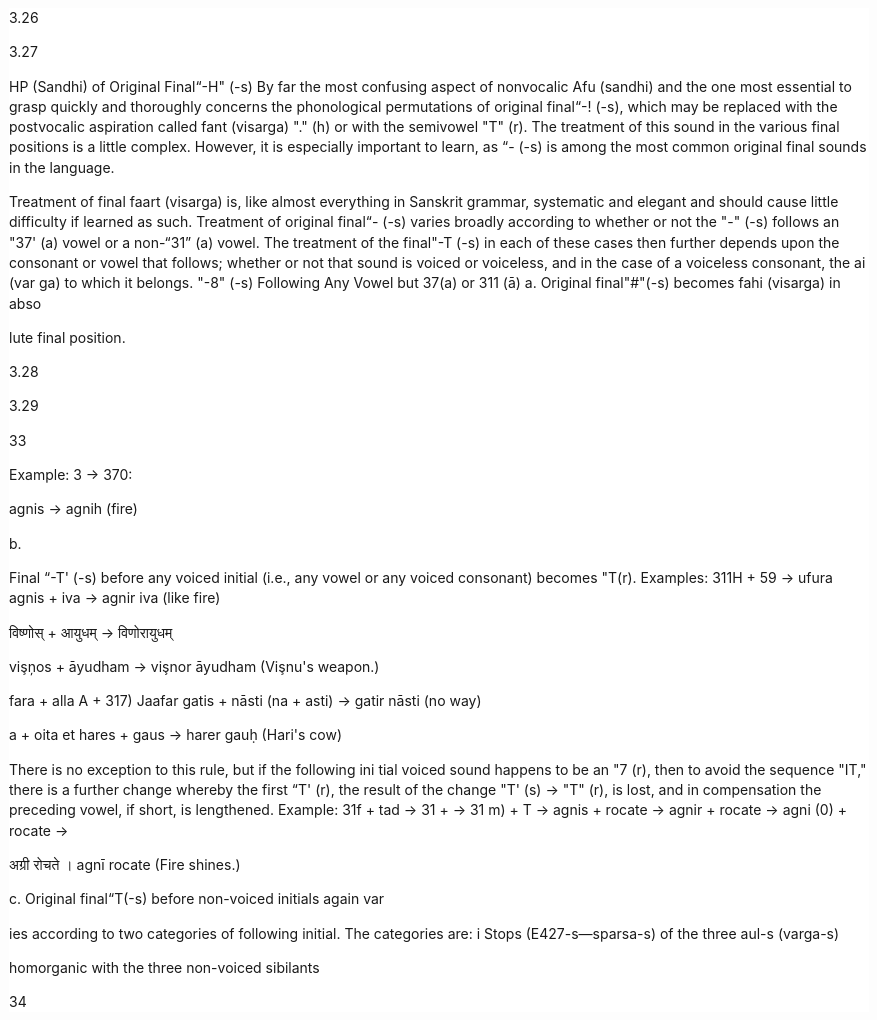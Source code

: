 3.26

3.27

HP (Sandhi) of Original Final“-H" (-s) By far the most confusing aspect of nonvocalic Afu (sandhi) and the one most essential to grasp quickly and thoroughly concerns the phonological permutations of original final“-! (-s), which may be replaced with the postvocalic aspiration called fant (visarga) "." (h) or with the semivowel "T" (r). The treatment of this sound in the various final positions is a little complex. However, it is especially important to learn, as “- (-s) is among the most common original final sounds in the language.

Treatment of final faart (visarga) is, like almost everything in Sanskrit grammar, systematic and elegant and should cause little difficulty if learned as such. Treatment of original final“- (-s) varies broadly according to whether or not the "-" (-s) follows an "37' (a) vowel or a non-“31” (a) vowel. The treatment of the final"-T (-s) in each of these cases then further depends upon the consonant or vowel that follows; whether or not that sound is voiced or voiceless, and in the case of a voiceless consonant, the ai (var ga) to which it belongs. "-8" (-s) Following Any Vowel but 37(a) or 311 (ā) a. Original final"#"(-s) becomes fahi (visarga) in abso

lute final position.

3.28

3.29

33

Example: 3 → 370:

agnis → agnih (fire)

b.

Final “-T' (-s) before any voiced initial (i.e., any vowel or any voiced consonant) becomes "T(r). Examples: 311H + 59 → ufura agnis + iva → agnir iva (like fire)

विष्णोस् + आयुधम् → विणोरायुधम्

vişņos + āyudham → vişnor āyudham (Vişnu's weapon.)

fara + alla A + 317) Jaafar gatis + nāsti (na + asti) → gatir nāsti (no way)

a + oita et hares + gaus → harer gauḥ (Hari's cow)

There is no exception to this rule, but if the following ini tial voiced sound happens to be an "7 (r), then to avoid the sequence "IT," there is a further change whereby the first “T' (r), the result of the change "T' (s) → "T" (r), is lost, and in compensation the preceding vowel, if short, is lengthened. Example: 31f + tad → 31 + → 31 m) + T → agnis + rocate → agnir + rocate → agni (0) + rocate →

अग्री रोचते । agnī rocate (Fire shines.)

c. Original final“T(-s) before non-voiced initials again var

ies according to two categories of following initial. The categories are: i Stops (E427-s—sparsa-s) of the three aul-s (varga-s)

homorganic with the three non-voiced sibilants

34
